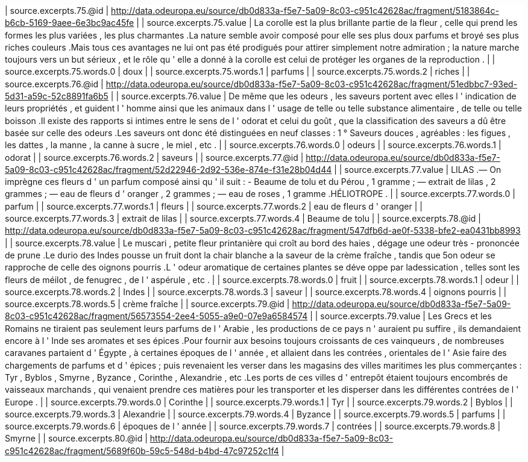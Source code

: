 | source.excerpts.75.@id | http://data.odeuropa.eu/source/db0d833a-f5e7-5a09-8c03-c951c42628ac/fragment/5183864c-b6cb-5169-9aee-6e3bc9ac45fe |
| source.excerpts.75.value | La corolle est la plus brillante partie de la fleur , celle qui prend les formes les plus variées , les plus charmantes .La nature semble avoir composé pour elle ses plus doux parfums et broyé ses plus riches couleurs .Mais tous ces avantages ne lui ont pas été prodigués pour attirer simplement notre admiration ; la nature marche toujours vers un but sérieux , et le rôle qu ' elle a donné à la corolle est celui de protéger les organes de la reproduction . |
| source.excerpts.75.words.0 | doux |
| source.excerpts.75.words.1 | parfums |
| source.excerpts.75.words.2 | riches |
| source.excerpts.76.@id | http://data.odeuropa.eu/source/db0d833a-f5e7-5a09-8c03-c951c42628ac/fragment/51edbbc7-93ed-5d31-a59c-52c8891fa6b5 |
| source.excerpts.76.value | De même que les odeurs , les saveurs portent avec elles l ' indication de leurs propriétés , et guident l ' homme ainsi que les animaux dans l ' usage de telle ou telle substance alimentaire , de telle ou telle boisson .Il existe des rapports si intimes entre le sens de l ' odorat et celui du goût , que la classification des saveurs a dû être basée sur celle des odeurs .Les saveurs ont donc été distinguées en neuf classes : 1 ° Saveurs douces , agréables : les figues , les dattes , la manne , la canne à sucre , le miel , etc . |
| source.excerpts.76.words.0 | odeurs |
| source.excerpts.76.words.1 | odorat |
| source.excerpts.76.words.2 | saveurs |
| source.excerpts.77.@id | http://data.odeuropa.eu/source/db0d833a-f5e7-5a09-8c03-c951c42628ac/fragment/52d22946-2d92-536e-874e-f31e28b04d44 |
| source.excerpts.77.value | LILAS .— On imprègne ces fleurs d ' un parfum composé ainsi qu ' il suit : - Beaume de tolu et du Pérou , 1 gramme ; — extrait de lilas , 2 grammes ; — eau de fleurs d ' oranger , 2 grammes ; — eau de roses , 1 gramme .HÉLIOTROPE . |
| source.excerpts.77.words.0 | parfum |
| source.excerpts.77.words.1 | fleurs |
| source.excerpts.77.words.2 | eau de fleurs d ' oranger |
| source.excerpts.77.words.3 | extrait de lilas |
| source.excerpts.77.words.4 | Beaume de tolu |
| source.excerpts.78.@id | http://data.odeuropa.eu/source/db0d833a-f5e7-5a09-8c03-c951c42628ac/fragment/547dfb6d-ae0f-5338-bfe2-ea0431bb8993 |
| source.excerpts.78.value | Le muscari , petite fleur printanière qui croît au bord des haies , dégage une odeur très - prononcée de prune .Le durio des Indes pousse un fruit dont la chair blanche a la saveur de la crème fraîche , tandis que 5on odeur se rapproche de celle des oignons pourris .L ' odeur aromatique de certaines plantes se déve oppe par ladessication , telles sont les fleurs de méilot , de fenugrec , de l ' aspérule , etc . |
| source.excerpts.78.words.0 | fruit |
| source.excerpts.78.words.1 | odeur |
| source.excerpts.78.words.2 | Indes |
| source.excerpts.78.words.3 | saveur |
| source.excerpts.78.words.4 | oignons pourris |
| source.excerpts.78.words.5 | crème fraîche |
| source.excerpts.79.@id | http://data.odeuropa.eu/source/db0d833a-f5e7-5a09-8c03-c951c42628ac/fragment/56573554-2ee4-5055-a9e0-07e9a6584574 |
| source.excerpts.79.value | Les Grecs et les Romains ne tiraient pas seulement leurs parfums de l ' Arabie , les productions de ce pays n ' auraient pu suffire , ils demandaient encore à l ' Inde ses aromates et ses épices .Pour fournir aux besoins toujours croissants de ces vainqueurs , de nombreuses caravanes partaient d ' Égypte , à certaines époques de l ' année , et allaient dans les contrées , orientales de l ' Asie faire des chargements de parfums et d ' épices ; puis revenaient les verser dans les magasins des villes maritimes les plus commerçantes : Tyr , Byblos , Smyrne , Byzance , Corinthe , Alexandrie , etc .Les ports de ces villes d ' entrepôt étaient toujours encombrés de vaisseaux marchands , qui venaient prendre ces matières pour les transporter et les disperser dans les différentes contrées de l ' Europe . |
| source.excerpts.79.words.0 | Corinthe |
| source.excerpts.79.words.1 | Tyr |
| source.excerpts.79.words.2 | Byblos |
| source.excerpts.79.words.3 | Alexandrie |
| source.excerpts.79.words.4 | Byzance |
| source.excerpts.79.words.5 | parfums |
| source.excerpts.79.words.6 | époques de l ' année |
| source.excerpts.79.words.7 | contrées |
| source.excerpts.79.words.8 | Smyrne |
| source.excerpts.80.@id | http://data.odeuropa.eu/source/db0d833a-f5e7-5a09-8c03-c951c42628ac/fragment/5689f60b-59c5-548d-b4bd-47c97252c1f4 |